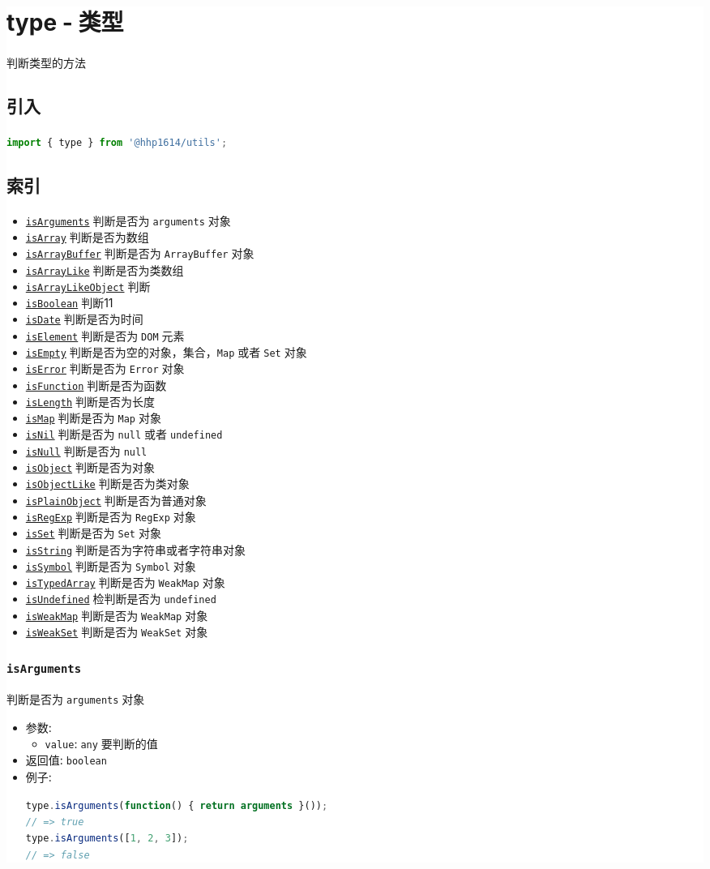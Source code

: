 # type - 类型

判断类型的方法

## 引入

```js
import { type } from '@hhp1614/utils';
```

## 索引

- [`isArguments`](#isArguments) 判断是否为 `arguments` 对象
- [`isArray`](#isArray) 判断是否为数组
- [`isArrayBuffer`](#isArrayBuffer) 判断是否为 `ArrayBuffer` 对象
- [`isArrayLike`](#isArrayLike) 判断是否为类数组
- [`isArrayLikeObject`](#isArrayLikeObject) 判断
- [`isBoolean`](#isBoolean) 判断11
- [`isDate`](#isDate) 判断是否为时间
- [`isElement`](#isElement) 判断是否为 `DOM` 元素
- [`isEmpty`](#isEmpty) 判断是否为空的对象，集合，`Map` 或者 `Set` 对象
- [`isError`](#isError) 判断是否为 `Error` 对象
- [`isFunction`](#isFunction) 判断是否为函数
- [`isLength`](#isLength) 判断是否为长度
- [`isMap`](#isMap) 判断是否为 `Map` 对象
- [`isNil`](#isNil) 判断是否为 `null` 或者 `undefined`
- [`isNull`](#isNull) 判断是否为 `null`
- [`isObject`](#isObject) 判断是否为对象
- [`isObjectLike`](#isObjectLike) 判断是否为类对象
- [`isPlainObject`](#isPlainObject) 判断是否为普通对象
- [`isRegExp`](#isRegExp) 判断是否为 `RegExp` 对象
- [`isSet`](#isSet) 判断是否为 `Set` 对象
- [`isString`](#isString) 判断是否为字符串或者字符串对象
- [`isSymbol`](#isSymbol) 判断是否为 `Symbol` 对象
- [`isTypedArray`](#isTypedArray) 判断是否为 `WeakMap` 对象
- [`isUndefined`](#isUndefined) 检判断是否为 `undefined`
- [`isWeakMap`](#isWeakMap) 判断是否为 `WeakMap` 对象
- [`isWeakSet`](#isWeakSet) 判断是否为 `WeakSet` 对象

### `isArguments`

判断是否为 `arguments` 对象

- 参数:
    - `value`: `any` 要判断的值
- 返回值: `boolean`
- 例子:
    ```js
    type.isArguments(function() { return arguments }());
    // => true
    type.isArguments([1, 2, 3]);
    // => false
    ```
